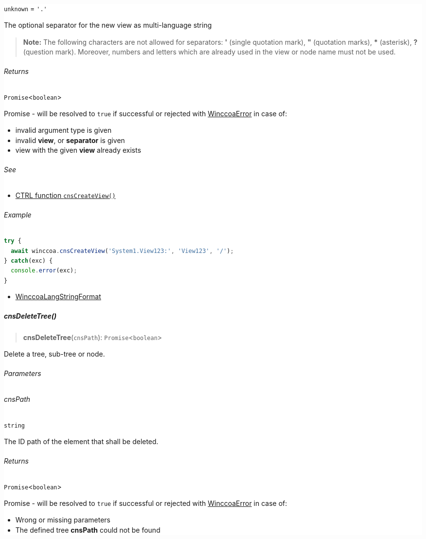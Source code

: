 `unknown` = `'.'`

The optional separator for the new view as multi-language string
> __Note:__ The following characters are not allowed for separators: __\'__ (single quotation mark),
> __"__ (quotation marks), __*__ (asterisk), __?__ (question mark).
> Moreover, numbers and letters which are already used in the view or node name must not be used.

###### Returns

`Promise`\<`boolean`\>

Promise - will be resolved to `true` if successful
         or rejected with [WinccoaError](#winccoaerror) in case of:
- invalid argument type is given
- invalid __view__, or __separator__ is given
- view with the given __view__ already exists

###### See

- [CTRL function `cnsCreateView()`](https://www.winccoa.com/documentation/WinCCOA/latest/en_US/CNS_Ctrl/cnsCreateView.html)

###### Example

```ts
try {
  await winccoa.cnsCreateView('System1.View123:', 'View123', '/');
} catch(exc) {
  console.error(exc);
}
```
 - [WinccoaLangStringFormat](#winccoalangstringformat)

<a id="cnsdeletetree"></a>

##### cnsDeleteTree()

> **cnsDeleteTree**(`cnsPath`): `Promise`\<`boolean`\>

Delete a tree, sub-tree or node.

###### Parameters

###### cnsPath

`string`

The ID path of the element that shall be deleted.

###### Returns

`Promise`\<`boolean`\>

Promise - will be resolved to `true` if successful
         or rejected with [WinccoaError](#winccoaerror) in case of:
- Wrong or missing parameters
- The defined tree __cnsPath__ could not be found
